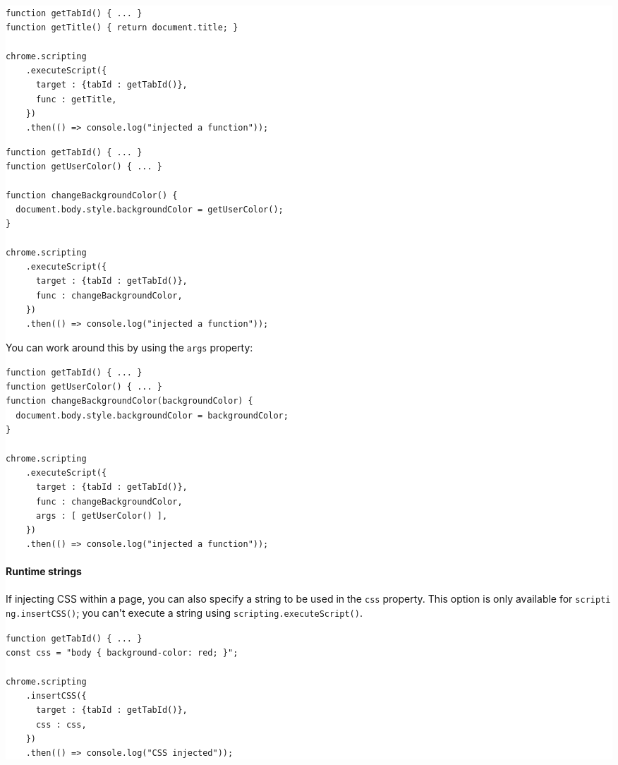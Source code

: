 ```
function getTabId() { ... }
function getTitle() { return document.title; }

chrome.scripting
    .executeScript({
      target : {tabId : getTabId()},
      func : getTitle,
    })
    .then(() => console.log("injected a function"));
```

```
function getTabId() { ... }
function getUserColor() { ... }

function changeBackgroundColor() {
  document.body.style.backgroundColor = getUserColor();
}

chrome.scripting
    .executeScript({
      target : {tabId : getTabId()},
      func : changeBackgroundColor,
    })
    .then(() => console.log("injected a function"));
```

You can work around this by using the `args` property:

```
function getTabId() { ... }
function getUserColor() { ... }
function changeBackgroundColor(backgroundColor) {
  document.body.style.backgroundColor = backgroundColor;
}

chrome.scripting
    .executeScript({
      target : {tabId : getTabId()},
      func : changeBackgroundColor,
      args : [ getUserColor() ],
    })
    .then(() => console.log("injected a function"));
```

#### Runtime strings

If injecting CSS within a page, you can also specify a string to be used in the `css` property. This option is only available for `scripting.insertCSS()`; you can't execute a string using `scripting.executeScript()`.

```
function getTabId() { ... }
const css = "body { background-color: red; }";

chrome.scripting
    .insertCSS({
      target : {tabId : getTabId()},
      css : css,
    })
    .then(() => console.log("CSS injected"));
```
